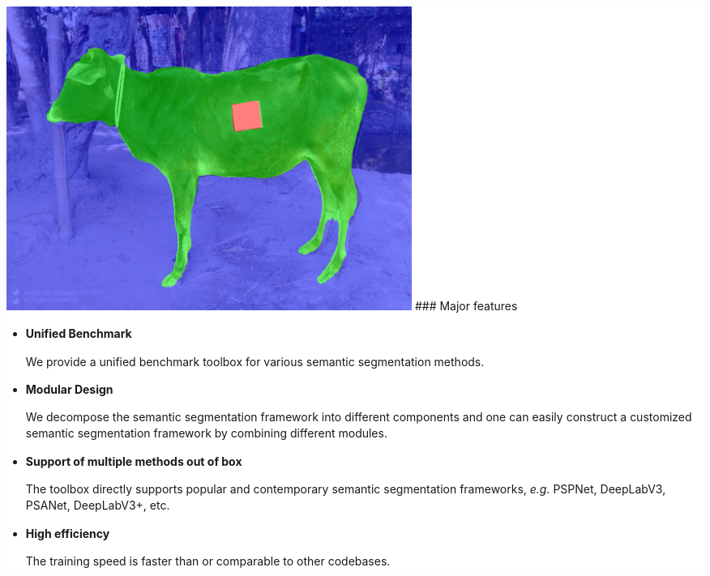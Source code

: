   <img src="resources/side.jpg" width="500"/>
</div>
### Major features

- **Unified Benchmark**

  We provide a unified benchmark toolbox for various semantic segmentation methods.

- **Modular Design**

  We decompose the semantic segmentation framework into different components and one can easily construct a customized semantic segmentation framework by combining different modules.

- **Support of multiple methods out of box**

  The toolbox directly supports popular and contemporary semantic segmentation frameworks, _e.g._ PSPNet, DeepLabV3, PSANet, DeepLabV3+, etc.

- **High efficiency**

  The training speed is faster than or comparable to other codebases.
